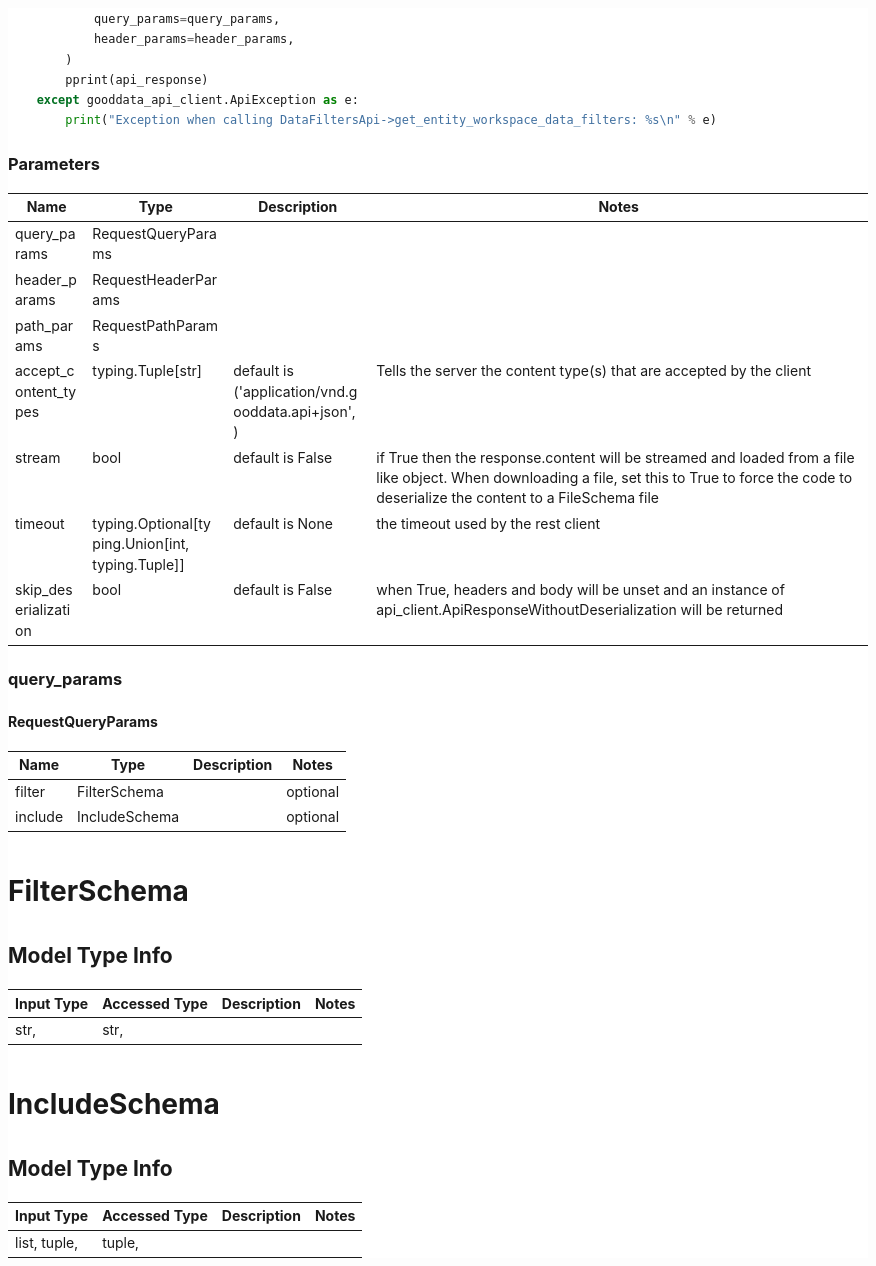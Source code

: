 ```python
            query_params=query_params,
            header_params=header_params,
        )
        pprint(api_response)
    except gooddata_api_client.ApiException as e:
        print("Exception when calling DataFiltersApi->get_entity_workspace_data_filters: %s\n" % e)
```
### Parameters

Name | Type | Description  | Notes
------------- | ------------- | ------------- | -------------
query_params | RequestQueryParams | |
header_params | RequestHeaderParams | |
path_params | RequestPathParams | |
accept_content_types | typing.Tuple[str] | default is ('application/vnd.gooddata.api+json', ) | Tells the server the content type(s) that are accepted by the client
stream | bool | default is False | if True then the response.content will be streamed and loaded from a file like object. When downloading a file, set this to True to force the code to deserialize the content to a FileSchema file
timeout | typing.Optional[typing.Union[int, typing.Tuple]] | default is None | the timeout used by the rest client
skip_deserialization | bool | default is False | when True, headers and body will be unset and an instance of api_client.ApiResponseWithoutDeserialization will be returned

### query_params
#### RequestQueryParams

Name | Type | Description  | Notes
------------- | ------------- | ------------- | -------------
filter | FilterSchema | | optional
include | IncludeSchema | | optional


# FilterSchema

## Model Type Info
Input Type | Accessed Type | Description | Notes
------------ | ------------- | ------------- | -------------
str,  | str,  |  | 

# IncludeSchema

## Model Type Info
Input Type | Accessed Type | Description | Notes
------------ | ------------- | ------------- | -------------
list, tuple,  | tuple,  |  | 
